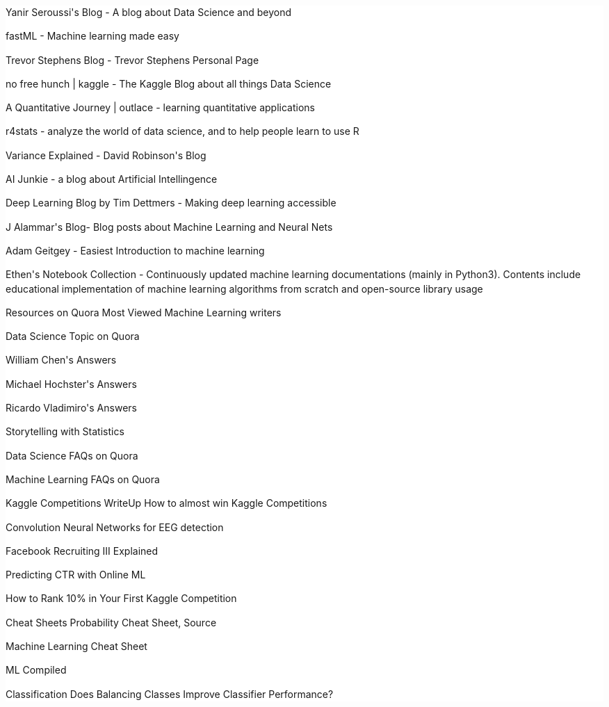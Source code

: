 Yanir Seroussi's Blog - A blog about Data Science and beyond

fastML - Machine learning made easy

Trevor Stephens Blog - Trevor Stephens Personal Page

no free hunch | kaggle - The Kaggle Blog about all things Data Science

A Quantitative Journey | outlace - learning quantitative applications

r4stats - analyze the world of data science, and to help people learn to use R

Variance Explained - David Robinson's Blog

AI Junkie - a blog about Artificial Intellingence

Deep Learning Blog by Tim Dettmers - Making deep learning accessible

J Alammar's Blog- Blog posts about Machine Learning and Neural Nets

Adam Geitgey - Easiest Introduction to machine learning

Ethen's Notebook Collection - Continuously updated machine learning documentations (mainly in Python3). Contents include educational implementation of machine learning algorithms from scratch and open-source library usage

Resources on Quora
Most Viewed Machine Learning writers

Data Science Topic on Quora

William Chen's Answers

Michael Hochster's Answers

Ricardo Vladimiro's Answers

Storytelling with Statistics

Data Science FAQs on Quora

Machine Learning FAQs on Quora

Kaggle Competitions WriteUp
How to almost win Kaggle Competitions

Convolution Neural Networks for EEG detection

Facebook Recruiting III Explained

Predicting CTR with Online ML

How to Rank 10% in Your First Kaggle Competition

Cheat Sheets
Probability Cheat Sheet, Source

Machine Learning Cheat Sheet

ML Compiled

Classification
Does Balancing Classes Improve Classifier Performance?

